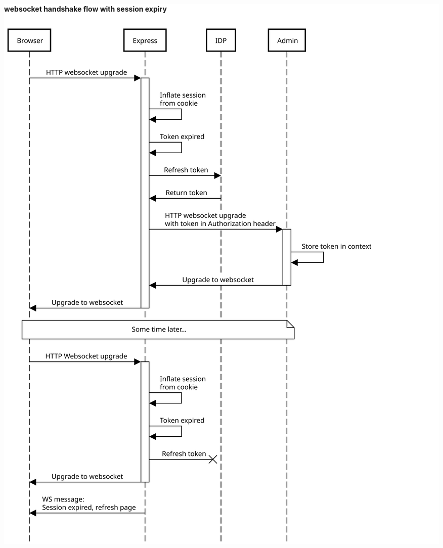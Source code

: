 #### websocket handshake flow with session expiry

![UI websocket handshake flow with session expiry](./images/009-ws-handshake-session-expiry.svg)
